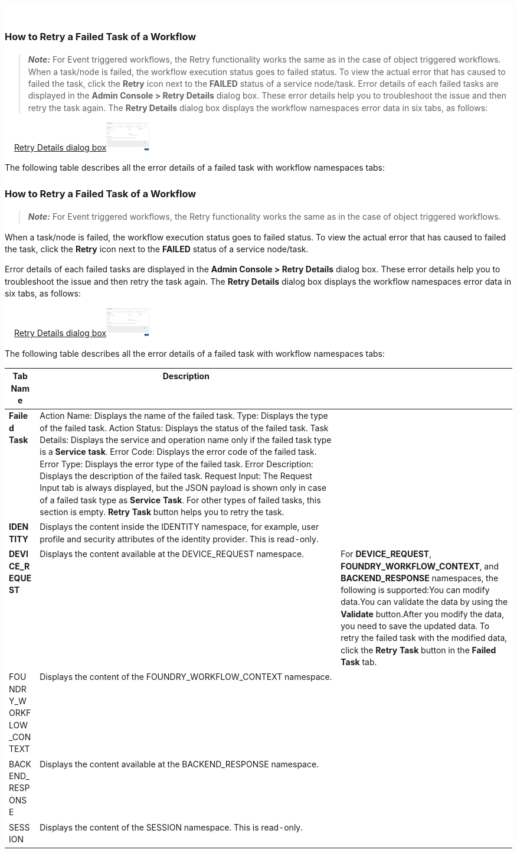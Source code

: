  

### How to Retry a Failed Task of a Workflow

> **_Note:_** For Event triggered workflows, the Retry functionality works the same as in the case of object triggered workflows. When a task/node is failed, the workflow execution status goes to failed status. To view the actual error that has caused to failed the task, click the **Retry** icon next to the **FAILED** status of a service node/task. Error details of each failed tasks are displayed in the **Admin Console > Retry Details** dialog box. These error details help you to troubleshoot the issue and then retry the task again. The **Retry Details** dialog box displays the workflow namespaces error data in six tabs, as follows:

[![Closed](../Skins/Default/Stylesheets/Images/transparent.gif)Retry Details dialog box](javascript:void(0);)**[![](Resources/Images/SendTaskFailed1_thumb_0_48.jpg)](Resources/Images/SendTaskFailed1.jpg)**

The following table describes all the error details of a failed task with workflow namespaces tabs:

### How to Retry a Failed Task of a Workflow

> **_Note:_** For Event triggered workflows, the Retry functionality works the same as in the case of object triggered workflows.

When a task/node is failed, the workflow execution status goes to failed status. To view the actual error that has caused to failed the task, click the **Retry** icon next to the **FAILED** status of a service node/task.

Error details of each failed tasks are displayed in the **Admin Console > Retry Details** dialog box. These error details help you to troubleshoot the issue and then retry the task again. The **Retry Details** dialog box displays the workflow namespaces error data in six tabs, as follows:

[![Closed](../Skins/Default/Stylesheets/Images/transparent.gif)Retry Details dialog box](javascript:void(0);)**[![](Resources/Images/SendTaskFailed1_thumb_0_48.jpg)](Resources/Images/SendTaskFailed1.jpg)**

The following table describes all the error details of a failed task with workflow namespaces tabs:

  
| Tab Name | Description ||
| --- | --- | --- |
| **Failed Task** | Action Name: Displays the name of the failed task. Type: Displays the type of the failed task. Action Status: Displays the status of the failed task. Task Details: Displays the service and operation name only if the failed task type is a **Service task**. Error Code: Displays the error code of the failed task. Error Type: Displays the error type of the failed task. Error Description: Displays the description of the failed task. Request Input: The Request Input tab is always displayed, but the JSON payload is shown only in case of a failed task type as **Service Task**. For other types of failed tasks, this section is empty. **Retry Task** button helps you to retry the task. ||
| **IDENTITY** | Displays the content inside the IDENTITY namespace, for example, user profile and security attributes of the identity provider. This is read-only. ||
| **DEVICE\_REQUEST** | Displays the content available at the DEVICE\_REQUEST namespace. | For **DEVICE\_REQUEST**, **FOUNDRY\_WORKFLOW\_CONTEXT**, and **BACKEND\_RESPONSE** namespaces, the following is supported:You can modify data.You can validate the data by using the **Validate** button.After you modify the data, you need to save the updated data. To retry the failed task with the modified data, click the **Retry Task** button in the **Failed Task** tab. |
| FOUNDRY\_WORKFLOW\_CONTEXT | Displays the content of the FOUNDRY\_WORKFLOW\_CONTEXT namespace. |
| BACKEND\_RESPONSE | Displays the content available at the BACKEND\_RESPONSE namespace. |
| SESSION | Displays the content of the SESSION namespace. This is read-only. ||
